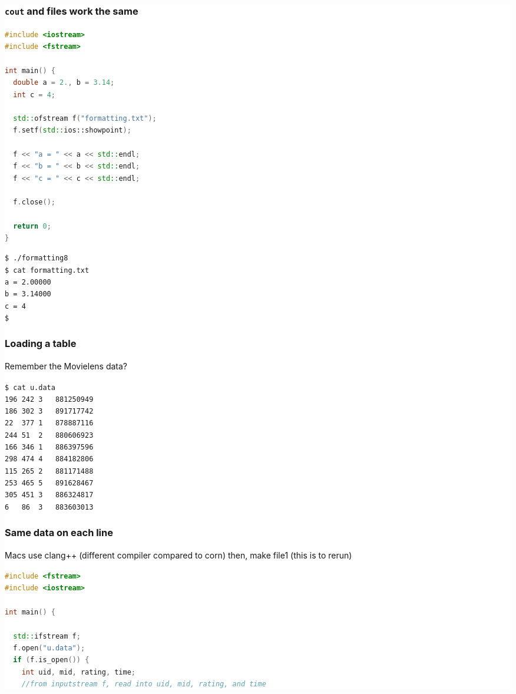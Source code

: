### `cout` and files work the same

```cpp
#include <iostream>
#include <fstream>

int main() {
  double a = 2., b = 3.14;
  int c = 4;

  std::ofstream f("formatting.txt");
  f.setf(std::ios::showpoint);

  f << "a = " << a << std::endl;
  f << "b = " << b << std::endl;
  f << "c = " << c << std::endl;

  f.close();

  return 0;
}
```

```
$ ./formatting8
$ cat formatting.txt
a = 2.00000
b = 3.14000
c = 4
$
```

### Loading a table

Remember the Movielens data?

```
$ cat u.data
196	242	3	881250949
186	302	3	891717742
22	377	1	878887116
244	51	2	880606923
166	346	1	886397596
298	474	4	884182806
115	265	2	881171488
253	465	5	891628467
305	451	3	886324817
6	86	3	883603013
```

### Same data on each line
Macs use clang++ (different compiler compared to corn)
then,
make file1 (this is to rerun)
```cpp
#include <fstream>
#include <iostream>

int main() {

  std::ifstream f;
  f.open("u.data");
  if (f.is_open()) {
    int uid, mid, rating, time;
    //from inputstream f, read into uid, mid, rating, and time
```